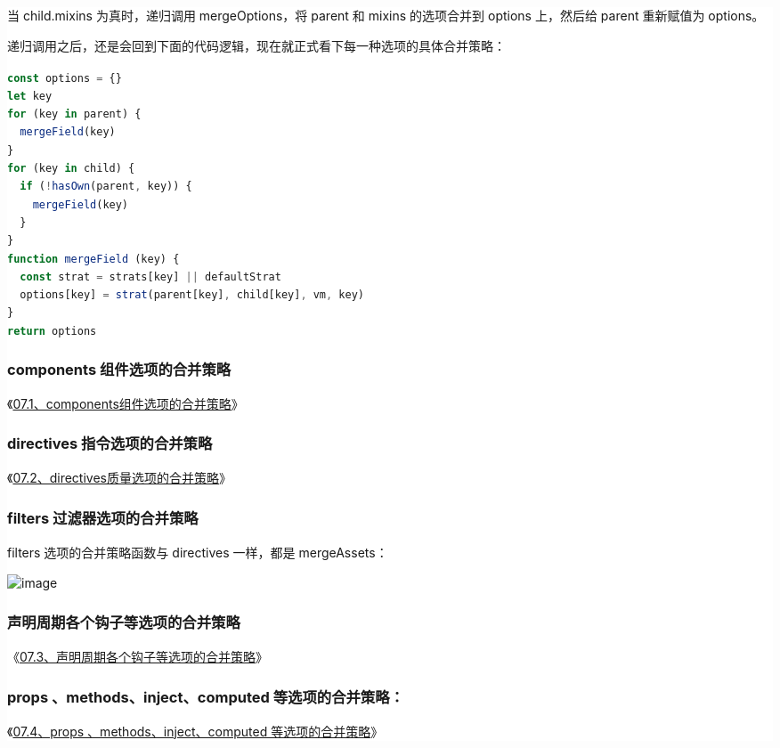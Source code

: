 当 child.mixins 为真时，递归调用 mergeOptions，将 parent 和 mixins 的选项合并到 options 上，然后给 parent 重新赋值为 options。

递归调用之后，还是会回到下面的代码逻辑，现在就正式看下每一种选项的具体合并策略：

``` javascript
const options = {}
let key
for (key in parent) {
  mergeField(key)
}
for (key in child) {
  if (!hasOwn(parent, key)) {
    mergeField(key)
  }
}
function mergeField (key) {
  const strat = strats[key] || defaultStrat
  options[key] = strat(parent[key], child[key], vm, key)
}
return options
```

### components 组件选项的合并策略

《[07.1、components组件选项的合并策略](https://github.com/zymfe/into-vue/blob/master/doc/03%E3%80%81%E4%BB%8Enew%20Vue%E5%BC%80%E5%A7%8B%E5%88%86%E6%9E%90Vue%E5%AE%9E%E4%BE%8B%E5%8C%96%E7%9A%84%E8%BF%87%E7%A8%8B/07.1%E3%80%81components%E7%BB%84%E4%BB%B6%E9%80%89%E9%A1%B9%E7%9A%84%E5%90%88%E5%B9%B6%E7%AD%96%E7%95%A5.md)》

### directives 指令选项的合并策略

《[07.2、directives质量选项的合并策略](https://github.com/zymfe/into-vue/blob/master/doc/03%E3%80%81%E4%BB%8Enew%20Vue%E5%BC%80%E5%A7%8B%E5%88%86%E6%9E%90Vue%E5%AE%9E%E4%BE%8B%E5%8C%96%E7%9A%84%E8%BF%87%E7%A8%8B/07.2%E3%80%81directives%20%E6%8C%87%E4%BB%A4%E9%80%89%E9%A1%B9%E7%9A%84%E5%90%88%E5%B9%B6%E7%AD%96%E7%95%A5.md)》

### filters 过滤器选项的合并策略

filters 选项的合并策略函数与 directives 一样，都是 mergeAssets：

![image](https://github.com/zymfe/into-vue/blob/master/example/mergeOptions/7.jpg)

### 声明周期各个钩子等选项的合并策略

《[07.3、声明周期各个钩子等选项的合并策略](https://github.com/zymfe/into-vue/blob/master/doc/03%E3%80%81%E4%BB%8Enew%20Vue%E5%BC%80%E5%A7%8B%E5%88%86%E6%9E%90Vue%E5%AE%9E%E4%BE%8B%E5%8C%96%E7%9A%84%E8%BF%87%E7%A8%8B/07.3%E3%80%81%E5%A3%B0%E6%98%8E%E5%91%A8%E6%9C%9F%E5%90%84%E4%B8%AA%E9%92%A9%E5%AD%90%E7%AD%89%E9%80%89%E9%A1%B9%E7%9A%84%E5%90%88%E5%B9%B6%E7%AD%96%E7%95%A5.md)》

### props 、methods、inject、computed 等选项的合并策略：

《[07.4、props 、methods、inject、computed 等选项的合并策略](https://github.com/zymfe/into-vue/blob/master/doc/03%E3%80%81%E4%BB%8Enew%20Vue%E5%BC%80%E5%A7%8B%E5%88%86%E6%9E%90Vue%E5%AE%9E%E4%BE%8B%E5%8C%96%E7%9A%84%E8%BF%87%E7%A8%8B/07.4%E3%80%81props%20%E3%80%81methods%E3%80%81inject%E3%80%81computed%20%E7%AD%89%E9%80%89%E9%A1%B9%E7%9A%84%E5%90%88%E5%B9%B6%E7%AD%96%E7%95%A5.md)》

